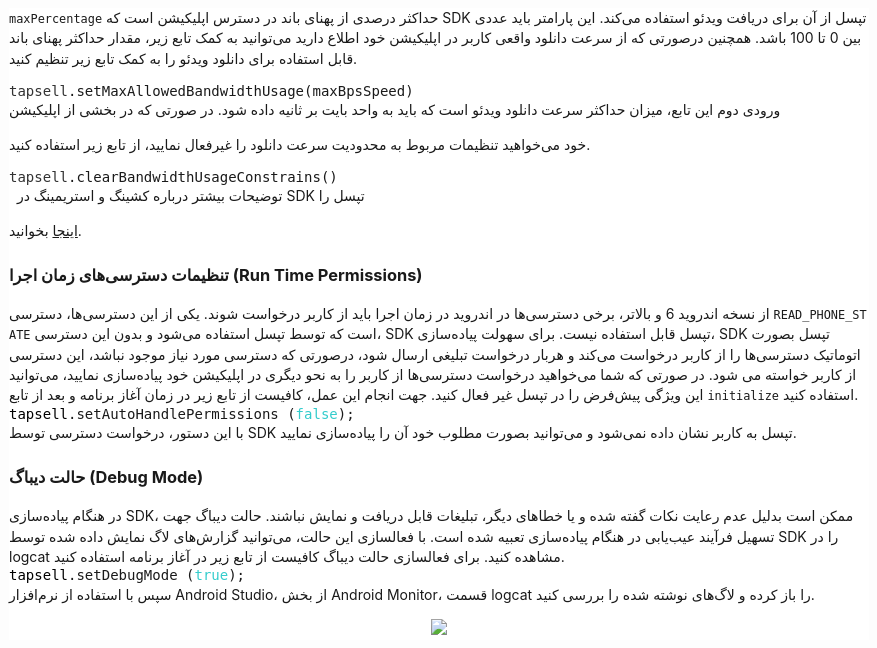 <code>maxPercentage</code> حداکثر درصدی از پهنای باند در دسترس اپلیکیشن است که SDK تپسل از آن برای دریافت ویدئو استفاده می‌کند. این پارامتر باید عددی
بین 0 تا 100 باشد. همچنین درصورتی که از سرعت دانلود واقعی کاربر در اپلیکیشن خود اطلاع دارید می‌توانید به کمک تابع زیر، مقدار
حداکثر پهنای باند قابل استفاده برای دانلود ویدئو را به کمک تابع زیر تنظیم کنید.
<pre dir="ltr" style="margin: 0; line-height: 125%;"><span style="color: #333333;">tapsell</span>.setMaxAllowedBandwidthUsage(maxBpsSpeed)</pre> ورودی دوم این تابع، میزان حداکثر سرعت دانلود ویدئو است که باید به واحد بایت بر ثانیه داده شود. در صورتی که در بخشی از اپلیکیشن
خود می‌خواهید تنظیمات مربوط به محدودیت سرعت دانلود را غیرفعال نمایید، از تابع زیر استفاده کنید.
<pre dir="ltr" style="margin: 0; line-height: 125%;"><span style="color: #333333;">tapsell</span>.clearBandwidthUsageConstrains()</pre> &nbsp; توضیحات بیشتر درباره کشینگ و استریمینگ در SDK تپسل را
<a href="https://answers.tapsell.ir/?ht_kb=cached-vs-streamed">اینجا</a> بخوانید. &nbsp;
<h3>تنظیمات دسترسی‌های زمان اجرا (Run Time Permissions)</h3>
از نسخه اندروید 6 و بالاتر، برخی دسترسی‌ها در اندروید در زمان اجرا باید از کاربر درخواست شوند. یکی از این دسترسی‌ها، دسترسی
<code>READ_PHONE_STATE</code> است که توسط تپسل استفاده می‌شود و بدون این دسترسی، SDK تپسل قابل استفاده نیست. برای سهولت پیاده‌سازی، SDK تپسل بصورت اتوماتیک
دسترسی‌ها را از کاربر درخواست می‌کند و هربار درخواست تبلیغی ارسال شود، درصورتی که دسترسی مورد نیاز موجود نباشد، این دسترسی
از کاربر خواسته می شود. در صورتی که شما می‌خواهید درخواست دسترسی‌ها از کاربر را به نحو دیگری در اپلیکیشن خود پیاده‌سازی نمایید،
می‌توانید این ویژگی پیش‌فرض را در تپسل غیر فعال کنید. جهت انجام این عمل، کافیست از تابع زیر در زمان آغاز برنامه و بعد از
تابع
<code>initialize</code> استفاده کنید.
<pre dir="ltr" style="margin: 0; line-height: 125%;"><span style="color: #000000;">tapsell</span>.setAutoHandlePermissions (<span style="color: #33cccc;">false</span>);</pre> با این دستور، درخواست دسترسی توسط SDK تپسل به کاربر نشان داده نمی‌شود و می‌توانید بصورت مطلوب خود آن را پیاده‌سازی نمایید.
&nbsp;
<h3>حالت دیباگ (Debug Mode)</h3>
در هنگام پیاده‌سازی SDK، ممکن است بدلیل عدم رعایت نکات گفته شده و یا خطاهای دیگر، تبلیغات قابل دریافت و نمایش نباشند. حالت
دیباگ جهت تسهیل فرآیند عیب‌یابی در هنگام پیاده‌سازی تعبیه شده است. با فعالسازی این حالت، می‌توانید گزارش‌های لاگ نمایش داده
شده توسط SDK را در logcat مشاهده کنید. برای فعالسازی حالت دیباگ کافیست از تابع زیر در آغاز برنامه استفاده کنید.
<pre dir="ltr" style="margin: 0; line-height: 125%;"><span style="color: #000000;">tapsell</span>.setDebugMode (<span style="color: #33cccc;">true</span>);</pre> سپس با استفاده از نرم‌افزار Android Studio، از بخش Android Monitor، قسمت logcat را باز کرده و لاگ‌های نوشته شده را بررسی
کنید.
<p style="text-align: center;">
	<img src="https://answers.tapsell.ir/wp-content/uploads/2017/02/logs-cordova.png" />
</p>
</div>

</div>
